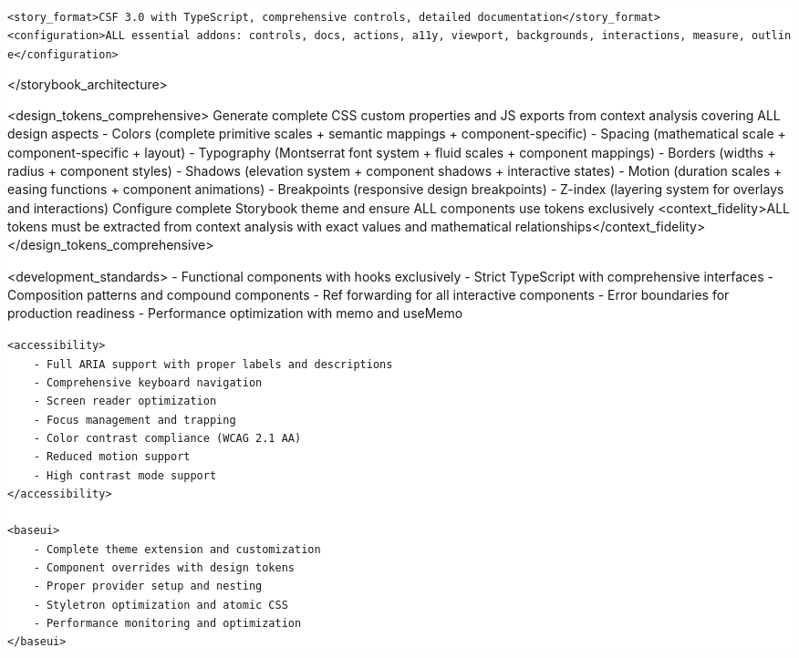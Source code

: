     <story_format>CSF 3.0 with TypeScript, comprehensive controls, detailed documentation</story_format>
    <configuration>ALL essential addons: controls, docs, actions, a11y, viewport, backgrounds, interactions, measure, outline</configuration>
</storybook_architecture>

<design_tokens_comprehensive>
    <implementation>Generate complete CSS custom properties and JS exports from context analysis covering ALL design aspects</implementation>
    <categories>
        - Colors (complete primitive scales + semantic mappings + component-specific)
        - Spacing (mathematical scale + component-specific + layout)
        - Typography (Montserrat font system + fluid scales + component mappings)
        - Borders (widths + radius + component styles)
        - Shadows (elevation system + component shadows + interactive states)
        - Motion (duration scales + easing functions + component animations)
        - Breakpoints (responsive design breakpoints)
        - Z-index (layering system for overlays and interactions)
    </categories>
    <integration>Configure complete Storybook theme and ensure ALL components use tokens exclusively</integration>
    <context_fidelity>ALL tokens must be extracted from context analysis with exact values and mathematical relationships</context_fidelity>
</design_tokens_comprehensive>

<development_standards>
    <react>
        - Functional components with hooks exclusively
        - Strict TypeScript with comprehensive interfaces
        - Composition patterns and compound components
        - Ref forwarding for all interactive components
        - Error boundaries for production readiness
        - Performance optimization with memo and useMemo
    </react>
    
    <accessibility>
        - Full ARIA support with proper labels and descriptions
        - Comprehensive keyboard navigation
        - Screen reader optimization
        - Focus management and trapping
        - Color contrast compliance (WCAG 2.1 AA)
        - Reduced motion support
        - High contrast mode support
    </accessibility>
    
    <baseui>
        - Complete theme extension and customization
        - Component overrides with design tokens
        - Proper provider setup and nesting
        - Styletron optimization and atomic CSS
        - Performance monitoring and optimization
    </baseui>
    